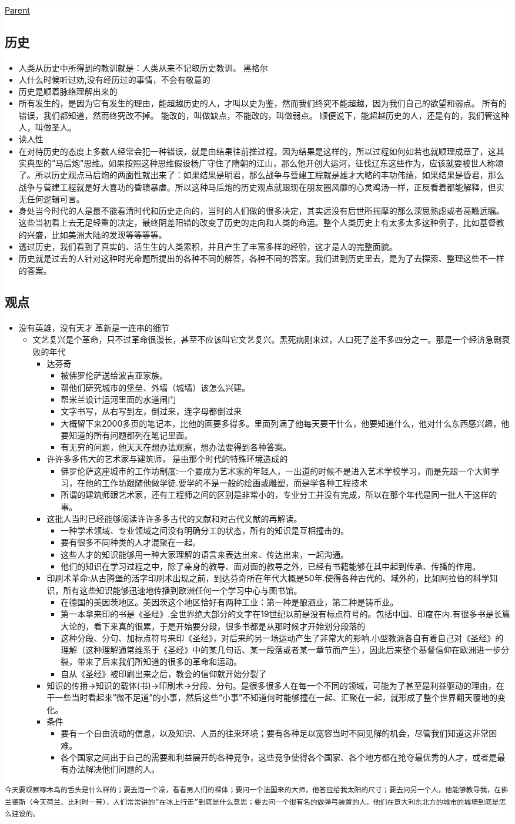 [Parent](../README.md)

## 历史

* 人类从历史中所得到的教训就是：人类从来不记取历史教训。 黑格尔
* 人什么时候听过劝,没有经历过的事情，不会有敬意的
* 历史是顺着脉络理解出来的
* 所有发生的，是因为它有发生的理由，能超越历史的人，才叫以史为鉴，然而我们终究不能超越，因为我们自己的欲望和弱点。 所有的错误，我们都知道，然而终究改不掉。 能改的，叫做缺点，不能改的，叫做弱点。 顺便说下，能超越历史的人，还是有的，我们管这种人，叫做圣人。
* 读人性
* 在对待历史的态度上多数人经常会犯一种错误，就是由结果往前推过程，因为结果是这样的，所以过程如何如若也就顺理成章了，这其实典型的“马后炮”思维。如果按照这种思维假设杨广守住了隋朝的江山，那么他开创大运河，征伐辽东这些作为，应该就要被世人称颂了。所以历史观点马后炮的两面性就出来了：如果结果是明君，那么战争与营建工程就是雄才大略的丰功伟绩，如果结果是昏君，那么战争与营建工程就是好大喜功的昏聩暴虐。所以这种马后炮的历史观点就跟现在朋友圈风靡的心灵鸡汤一样，正反看着都能解释，但实无任何逻辑可言。
* 身处当今时代的人是最不能看清时代和历史走向的，当时的人们做的很多决定，其实远没有后世所揣摩的那么深思熟虑或者高瞻远瞩。这些当初看上去无足轻重的决定，最终阴差阳错的改变了历史的走向和人类的命运。整个人类历史上有太多太多这种例子，比如基督教的兴盛，比如美洲大陆的发现等等等等。
* 透过历史，我们看到了真实的、活生生的人类累积，并且产生了丰富多样的经验，这才是人的完整面貌。
* 历史就是过去的人针对这种时光命题所提出的各种不同的解答，各种不同的答案。我们进到历史里去，是为了去探索、整理这些不一样的答案。

## 观点

* 没有英雄，没有天才 革新是一连串的细节
  - 文艺复兴是个革命，只不过革命很漫长，甚至不应该叫它文艺复兴。黑死病刚来过，人口死了差不多四分之一。那是一个经济急剧衰败的年代
    + 达芬奇
      * 被佛罗伦萨送给波吉亚家族。
      * 帮他们研究城市的堡垒、外墙（城墙）该怎么兴建。
      * 帮米兰设计运河里面的水道闸门
      * 文字书写，从右写到左，倒过来，连字母都倒过来
      * 大概留下来2000多页的笔记本，比他的画要多得多。里面列满了他每天要干什么，他要知道什么，他对什么东西感兴趣，他要知道的所有问题都列在笔记里面。
      * 有无穷的问题，他天天在想办法观察，想办法要得到各种答案。
    + 许许多多伟大的艺术家与建筑师， 是由那个时代的特殊环境造成的
      * 佛罗伦萨这座城市的工作坊制度:一个要成为艺术家的年轻人，一出道的时候不是进入艺术学校学习，而是先跟一个大师学习，在他的工作坊跟随他做学徒.要学的不是一般的绘画或雕塑，而是学各种工程技术
      * 所谓的建筑师跟艺术家，还有工程师之间的区别是非常小的，专业分工并没有完成，所以在那个年代是同一批人干这样的事。
    + 这批人当时已经能够阅读许许多多古代的文献和对古代文献的再解读。
      * 一种学术领域、专业领域之间没有明确分工的状态，所有的知识是互相撞击的。
      * 要有很多不同种类的人才混聚在一起。
      * 这些人才的知识能够用一种大家理解的语言来表达出来、传达出来，一起沟通。
      * 他们的知识在学习过程之中，除了亲身的教导、面对面的教导之外，已经有书籍能够在其中起到传承、传播的作用。
    + 印刷术革命:从古腾堡的活字印刷术出现之前，到达芬奇所在年代大概是50年.使得各种古代的、域外的，比如阿拉伯的科学知识，所有这些知识能够迅速地传播到欧洲任何一个学习中心与图书馆。
      * 在德国的美因茨地区。美因茨这个地区恰好有两种工业：第一种是酿酒业，第二种是铸币业。
      * 第一本拿来印的书是《圣经》.全世界绝大部分的文字在19世纪以前是没有标点符号的。包括中国、印度在内.有很多书是长篇大论的，看下来真的很累，于是开始要分段，很多书都是从那时候才开始划分段落的
      * 这种分段、分句、加标点符号来印《圣经》，对后来的另一场运动产生了非常大的影响.小型教派各自有着自己对《圣经》的理解（这种理解通常维系于《圣经》中的某几句话、某一段落或者某一章节而产生），因此后来整个基督信仰在欧洲进一步分裂，带来了后来我们所知道的很多的革命和运动。
      * 自从《圣经》被印刷出来之后，教会的信仰就开始分裂了
    + 知识的传播->知识的载体(书)->印刷术->分段、分句。是很多很多人在每一个不同的领域，可能为了甚至是利益驱动的理由，在干一些当时看起来“微不足道”的小事，然后这些“小事”不知道何时能够撞在一起、汇聚在一起，就形成了整个世界翻天覆地的变化。
    + 条件
      * 要有一个自由流动的信息，以及知识、人员的往来环境；要有各种足以宽容当时不同见解的机会，尽管我们知道这非常困难。
      * 各个国家之间出于自己的需要和利益展开的各种竞争，这些竞争使得各个国家、各个地方都在抢夺最优秀的人才，或者是最有办法解决他们问题的人。

```
今天要观察啄木鸟的舌头是什么样的；要去泡一个澡，看看男人们的裸体；要问一个法国来的大师，他答应给我太阳的尺寸；要去问另一个人，他能够教导我，在佛兰德斯（今天荷兰、比利时一带），人们常常讲的“在冰上行走”到底是什么意思；要去问一个很有名的做弹弓装置的人，他们在意大利东北方的城市的城墙到底是怎么建设的。
```
